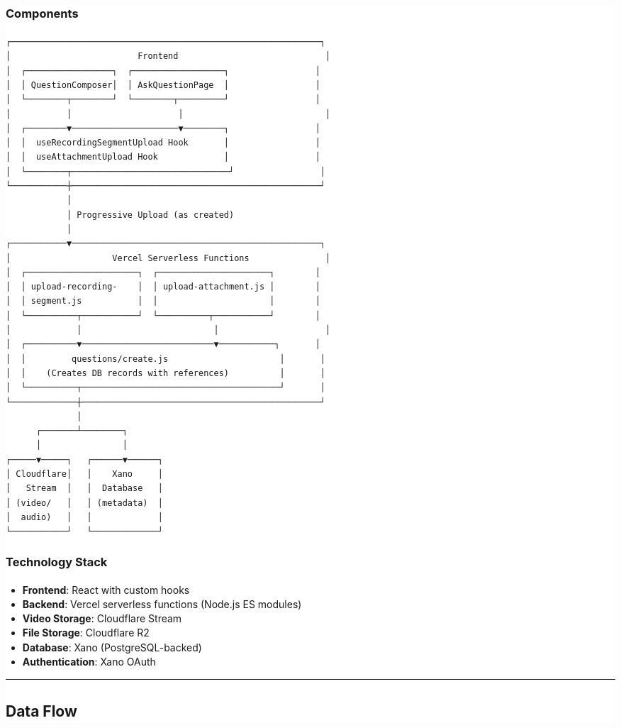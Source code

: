 ### Components

```
┌─────────────────────────────────────────────────────────────┐
│                         Frontend                             │
│  ┌─────────────────┐  ┌──────────────────┐                 │
│  │ QuestionComposer│  │ AskQuestionPage  │                 │
│  └────────┬────────┘  └────────┬─────────┘                 │
│           │                     │                            │
│  ┌────────▼─────────────────────▼────────┐                 │
│  │  useRecordingSegmentUpload Hook       │                 │
│  │  useAttachmentUpload Hook             │                 │
│  └────────┬───────────────────────────────┘                 │
└───────────┼─────────────────────────────────────────────────┘
            │
            │ Progressive Upload (as created)
            │
┌───────────▼─────────────────────────────────────────────────┐
│                    Vercel Serverless Functions               │
│  ┌──────────────────────┐  ┌──────────────────────┐        │
│  │ upload-recording-    │  │ upload-attachment.js │        │
│  │ segment.js           │  │                      │        │
│  └──────────┬───────────┘  └──────────┬───────────┘        │
│             │                          │                     │
│  ┌──────────▼──────────────────────────▼───────────┐       │
│  │         questions/create.js                      │       │
│  │    (Creates DB records with references)          │       │
│  └──────────┬───────────────────────────────────────┘       │
└─────────────┼───────────────────────────────────────────────┘
              │
      ┌───────┴────────┐
      │                │
┌─────▼─────┐   ┌──────▼──────┐
│ Cloudflare│   │    Xano     │
│   Stream  │   │  Database   │
│ (video/   │   │ (metadata)  │
│  audio)   │   │             │
└───────────┘   └─────────────┘
```

### Technology Stack
- **Frontend**: React with custom hooks
- **Backend**: Vercel serverless functions (Node.js ES modules)
- **Video Storage**: Cloudflare Stream
- **File Storage**: Cloudflare R2
- **Database**: Xano (PostgreSQL-backed)
- **Authentication**: Xano OAuth

---

## Data Flow
